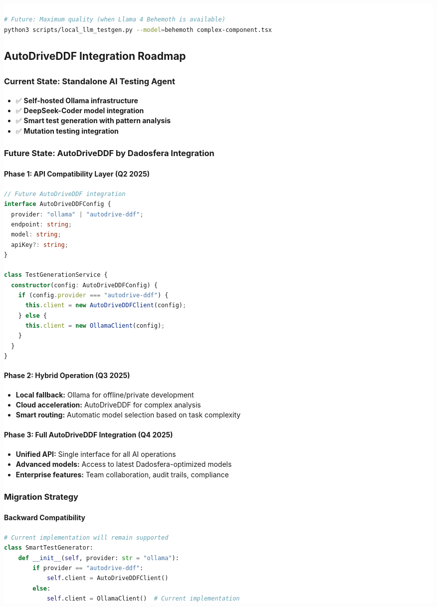 ```bash

# Future: Maximum quality (when Llama 4 Behemoth is available)
python3 scripts/local_llm_testgen.py --model=behemoth complex-component.tsx
```

## AutoDriveDDF Integration Roadmap

### Current State: Standalone AI Testing Agent
- ✅ **Self-hosted Ollama infrastructure**
- ✅ **DeepSeek-Coder model integration**
- ✅ **Smart test generation with pattern analysis**
- ✅ **Mutation testing integration**

### Future State: AutoDriveDDF by Dadosfera Integration

#### Phase 1: API Compatibility Layer (Q2 2025)
```typescript
// Future AutoDriveDDF integration
interface AutoDriveDDFConfig {
  provider: "ollama" | "autodrive-ddf";
  endpoint: string;
  model: string;
  apiKey?: string;
}

class TestGenerationService {
  constructor(config: AutoDriveDDFConfig) {
    if (config.provider === "autodrive-ddf") {
      this.client = new AutoDriveDDFClient(config);
    } else {
      this.client = new OllamaClient(config);
    }
  }
}
```

#### Phase 2: Hybrid Operation (Q3 2025)
- **Local fallback:** Ollama for offline/private development
- **Cloud acceleration:** AutoDriveDDF for complex analysis
- **Smart routing:** Automatic model selection based on task complexity

#### Phase 3: Full AutoDriveDDF Integration (Q4 2025)
- **Unified API:** Single interface for all AI operations
- **Advanced models:** Access to latest Dadosfera-optimized models
- **Enterprise features:** Team collaboration, audit trails, compliance

### Migration Strategy

#### Backward Compatibility
```python
# Current implementation will remain supported
class SmartTestGenerator:
    def __init__(self, provider: str = "ollama"):
        if provider == "autodrive-ddf":
            self.client = AutoDriveDDFClient()
        else:
            self.client = OllamaClient()  # Current implementation
```
